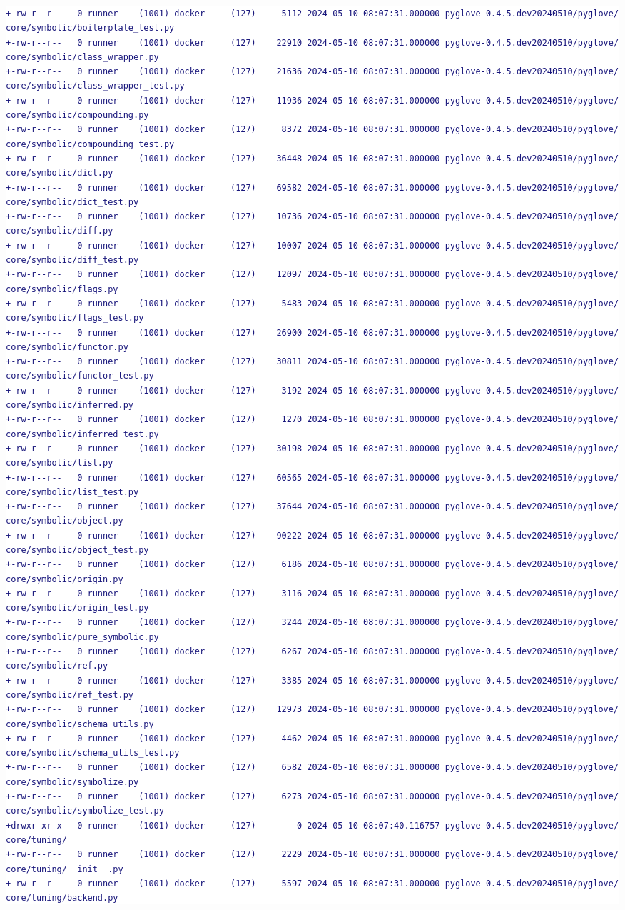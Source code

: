 ```diff
+-rw-r--r--   0 runner    (1001) docker     (127)     5112 2024-05-10 08:07:31.000000 pyglove-0.4.5.dev20240510/pyglove/core/symbolic/boilerplate_test.py
+-rw-r--r--   0 runner    (1001) docker     (127)    22910 2024-05-10 08:07:31.000000 pyglove-0.4.5.dev20240510/pyglove/core/symbolic/class_wrapper.py
+-rw-r--r--   0 runner    (1001) docker     (127)    21636 2024-05-10 08:07:31.000000 pyglove-0.4.5.dev20240510/pyglove/core/symbolic/class_wrapper_test.py
+-rw-r--r--   0 runner    (1001) docker     (127)    11936 2024-05-10 08:07:31.000000 pyglove-0.4.5.dev20240510/pyglove/core/symbolic/compounding.py
+-rw-r--r--   0 runner    (1001) docker     (127)     8372 2024-05-10 08:07:31.000000 pyglove-0.4.5.dev20240510/pyglove/core/symbolic/compounding_test.py
+-rw-r--r--   0 runner    (1001) docker     (127)    36448 2024-05-10 08:07:31.000000 pyglove-0.4.5.dev20240510/pyglove/core/symbolic/dict.py
+-rw-r--r--   0 runner    (1001) docker     (127)    69582 2024-05-10 08:07:31.000000 pyglove-0.4.5.dev20240510/pyglove/core/symbolic/dict_test.py
+-rw-r--r--   0 runner    (1001) docker     (127)    10736 2024-05-10 08:07:31.000000 pyglove-0.4.5.dev20240510/pyglove/core/symbolic/diff.py
+-rw-r--r--   0 runner    (1001) docker     (127)    10007 2024-05-10 08:07:31.000000 pyglove-0.4.5.dev20240510/pyglove/core/symbolic/diff_test.py
+-rw-r--r--   0 runner    (1001) docker     (127)    12097 2024-05-10 08:07:31.000000 pyglove-0.4.5.dev20240510/pyglove/core/symbolic/flags.py
+-rw-r--r--   0 runner    (1001) docker     (127)     5483 2024-05-10 08:07:31.000000 pyglove-0.4.5.dev20240510/pyglove/core/symbolic/flags_test.py
+-rw-r--r--   0 runner    (1001) docker     (127)    26900 2024-05-10 08:07:31.000000 pyglove-0.4.5.dev20240510/pyglove/core/symbolic/functor.py
+-rw-r--r--   0 runner    (1001) docker     (127)    30811 2024-05-10 08:07:31.000000 pyglove-0.4.5.dev20240510/pyglove/core/symbolic/functor_test.py
+-rw-r--r--   0 runner    (1001) docker     (127)     3192 2024-05-10 08:07:31.000000 pyglove-0.4.5.dev20240510/pyglove/core/symbolic/inferred.py
+-rw-r--r--   0 runner    (1001) docker     (127)     1270 2024-05-10 08:07:31.000000 pyglove-0.4.5.dev20240510/pyglove/core/symbolic/inferred_test.py
+-rw-r--r--   0 runner    (1001) docker     (127)    30198 2024-05-10 08:07:31.000000 pyglove-0.4.5.dev20240510/pyglove/core/symbolic/list.py
+-rw-r--r--   0 runner    (1001) docker     (127)    60565 2024-05-10 08:07:31.000000 pyglove-0.4.5.dev20240510/pyglove/core/symbolic/list_test.py
+-rw-r--r--   0 runner    (1001) docker     (127)    37644 2024-05-10 08:07:31.000000 pyglove-0.4.5.dev20240510/pyglove/core/symbolic/object.py
+-rw-r--r--   0 runner    (1001) docker     (127)    90222 2024-05-10 08:07:31.000000 pyglove-0.4.5.dev20240510/pyglove/core/symbolic/object_test.py
+-rw-r--r--   0 runner    (1001) docker     (127)     6186 2024-05-10 08:07:31.000000 pyglove-0.4.5.dev20240510/pyglove/core/symbolic/origin.py
+-rw-r--r--   0 runner    (1001) docker     (127)     3116 2024-05-10 08:07:31.000000 pyglove-0.4.5.dev20240510/pyglove/core/symbolic/origin_test.py
+-rw-r--r--   0 runner    (1001) docker     (127)     3244 2024-05-10 08:07:31.000000 pyglove-0.4.5.dev20240510/pyglove/core/symbolic/pure_symbolic.py
+-rw-r--r--   0 runner    (1001) docker     (127)     6267 2024-05-10 08:07:31.000000 pyglove-0.4.5.dev20240510/pyglove/core/symbolic/ref.py
+-rw-r--r--   0 runner    (1001) docker     (127)     3385 2024-05-10 08:07:31.000000 pyglove-0.4.5.dev20240510/pyglove/core/symbolic/ref_test.py
+-rw-r--r--   0 runner    (1001) docker     (127)    12973 2024-05-10 08:07:31.000000 pyglove-0.4.5.dev20240510/pyglove/core/symbolic/schema_utils.py
+-rw-r--r--   0 runner    (1001) docker     (127)     4462 2024-05-10 08:07:31.000000 pyglove-0.4.5.dev20240510/pyglove/core/symbolic/schema_utils_test.py
+-rw-r--r--   0 runner    (1001) docker     (127)     6582 2024-05-10 08:07:31.000000 pyglove-0.4.5.dev20240510/pyglove/core/symbolic/symbolize.py
+-rw-r--r--   0 runner    (1001) docker     (127)     6273 2024-05-10 08:07:31.000000 pyglove-0.4.5.dev20240510/pyglove/core/symbolic/symbolize_test.py
+drwxr-xr-x   0 runner    (1001) docker     (127)        0 2024-05-10 08:07:40.116757 pyglove-0.4.5.dev20240510/pyglove/core/tuning/
+-rw-r--r--   0 runner    (1001) docker     (127)     2229 2024-05-10 08:07:31.000000 pyglove-0.4.5.dev20240510/pyglove/core/tuning/__init__.py
+-rw-r--r--   0 runner    (1001) docker     (127)     5597 2024-05-10 08:07:31.000000 pyglove-0.4.5.dev20240510/pyglove/core/tuning/backend.py
```